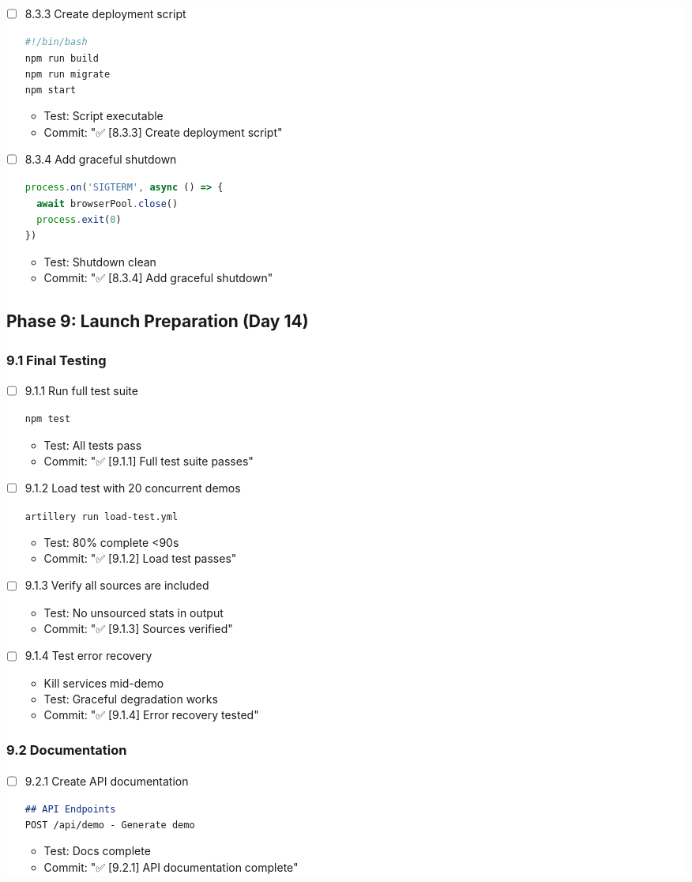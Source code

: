 - [ ] 8.3.3 Create deployment script
  ```bash
  #!/bin/bash
  npm run build
  npm run migrate
  npm start
  ```
  - Test: Script executable
  - Commit: "✅ [8.3.3] Create deployment script"

- [ ] 8.3.4 Add graceful shutdown
  ```typescript
  process.on('SIGTERM', async () => {
    await browserPool.close()
    process.exit(0)
  })
  ```
  - Test: Shutdown clean
  - Commit: "✅ [8.3.4] Add graceful shutdown"

## Phase 9: Launch Preparation (Day 14)

### 9.1 Final Testing
- [ ] 9.1.1 Run full test suite
  ```bash
  npm test
  ```
  - Test: All tests pass
  - Commit: "✅ [9.1.1] Full test suite passes"

- [ ] 9.1.2 Load test with 20 concurrent demos
  ```bash
  artillery run load-test.yml
  ```
  - Test: 80% complete <90s
  - Commit: "✅ [9.1.2] Load test passes"

- [ ] 9.1.3 Verify all sources are included
  - Test: No unsourced stats in output
  - Commit: "✅ [9.1.3] Sources verified"

- [ ] 9.1.4 Test error recovery
  - Kill services mid-demo
  - Test: Graceful degradation works
  - Commit: "✅ [9.1.4] Error recovery tested"

### 9.2 Documentation
- [ ] 9.2.1 Create API documentation
  ```markdown
  ## API Endpoints
  POST /api/demo - Generate demo
  ```
  - Test: Docs complete
  - Commit: "✅ [9.2.1] API documentation complete"
